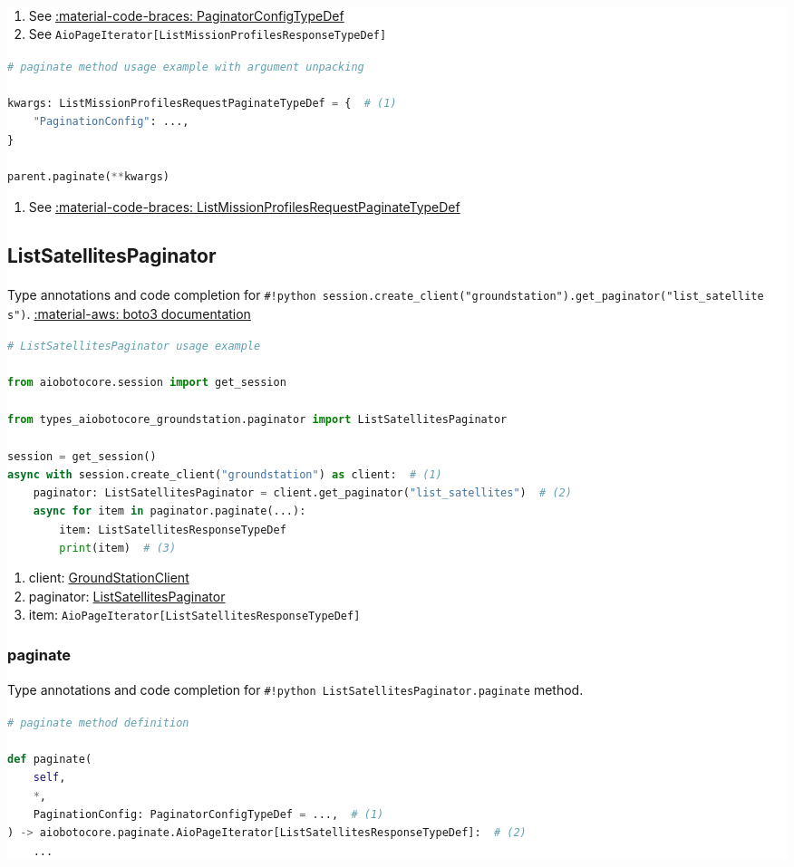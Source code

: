 1. See [:material-code-braces: PaginatorConfigTypeDef](./type_defs.md#paginatorconfigtypedef)
2. See `AioPageIterator[ListMissionProfilesResponseTypeDef]`


```python
# paginate method usage example with argument unpacking

kwargs: ListMissionProfilesRequestPaginateTypeDef = {  # (1)
    "PaginationConfig": ...,
}

parent.paginate(**kwargs)
```

1. See [:material-code-braces: ListMissionProfilesRequestPaginateTypeDef](./type_defs.md#listmissionprofilesrequestpaginatetypedef)
## ListSatellitesPaginator

Type annotations and code completion for `#!python session.create_client("groundstation").get_paginator("list_satellites")`.
[:material-aws: boto3 documentation](https://boto3.amazonaws.com/v1/documentation/api/latest/reference/services/groundstation/paginator/ListSatellites.html#GroundStation.Paginator.ListSatellites)

```python
# ListSatellitesPaginator usage example

from aiobotocore.session import get_session

from types_aiobotocore_groundstation.paginator import ListSatellitesPaginator

session = get_session()
async with session.create_client("groundstation") as client:  # (1)
    paginator: ListSatellitesPaginator = client.get_paginator("list_satellites")  # (2)
    async for item in paginator.paginate(...):
        item: ListSatellitesResponseTypeDef
        print(item)  # (3)
```

1. client: [GroundStationClient](./client.md)
2. paginator: [ListSatellitesPaginator](./paginators.md#listsatellitespaginator)
3. item: `AioPageIterator[ListSatellitesResponseTypeDef]`


### paginate

Type annotations and code completion for `#!python ListSatellitesPaginator.paginate` method.

```python
# paginate method definition

def paginate(
    self,
    *,
    PaginationConfig: PaginatorConfigTypeDef = ...,  # (1)
) -> aiobotocore.paginate.AioPageIterator[ListSatellitesResponseTypeDef]:  # (2)
    ...
```
